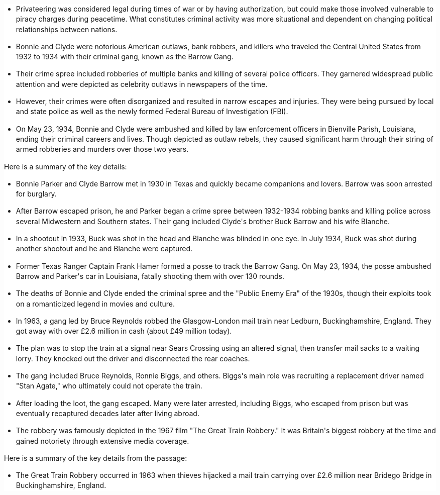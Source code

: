 - Privateering was considered legal during times of war or by having authorization, but could make those involved vulnerable to piracy charges during peacetime. What constitutes criminal activity was more situational and dependent on changing political relationships between nations.

 

- Bonnie and Clyde were notorious American outlaws, bank robbers, and killers who traveled the Central United States from 1932 to 1934 with their criminal gang, known as the Barrow Gang. 

- Their crime spree included robberies of multiple banks and killing of several police officers. They garnered widespread public attention and were depicted as celebrity outlaws in newspapers of the time.

- However, their crimes were often disorganized and resulted in narrow escapes and injuries. They were being pursued by local and state police as well as the newly formed Federal Bureau of Investigation (FBI). 

- On May 23, 1934, Bonnie and Clyde were ambushed and killed by law enforcement officers in Bienville Parish, Louisiana, ending their criminal careers and lives. Though depicted as outlaw rebels, they caused significant harm through their string of armed robberies and murders over those two years.

 Here is a summary of the key details:

- Bonnie Parker and Clyde Barrow met in 1930 in Texas and quickly became companions and lovers. Barrow was soon arrested for burglary. 

- After Barrow escaped prison, he and Parker began a crime spree between 1932-1934 robbing banks and killing police across several Midwestern and Southern states. Their gang included Clyde's brother Buck Barrow and his wife Blanche. 

- In a shootout in 1933, Buck was shot in the head and Blanche was blinded in one eye. In July 1934, Buck was shot during another shootout and he and Blanche were captured. 

- Former Texas Ranger Captain Frank Hamer formed a posse to track the Barrow Gang. On May 23, 1934, the posse ambushed Barrow and Parker's car in Louisiana, fatally shooting them with over 130 rounds. 

- The deaths of Bonnie and Clyde ended the criminal spree and the "Public Enemy Era" of the 1930s, though their exploits took on a romanticized legend in movies and culture.

 

- In 1963, a gang led by Bruce Reynolds robbed the Glasgow-London mail train near Ledburn, Buckinghamshire, England. They got away with over £2.6 million in cash (about £49 million today). 

- The plan was to stop the train at a signal near Sears Crossing using an altered signal, then transfer mail sacks to a waiting lorry. They knocked out the driver and disconnected the rear coaches.

- The gang included Bruce Reynolds, Ronnie Biggs, and others. Biggs's main role was recruiting a replacement driver named "Stan Agate," who ultimately could not operate the train. 

- After loading the loot, the gang escaped. Many were later arrested, including Biggs, who escaped from prison but was eventually recaptured decades later after living abroad. 

- The robbery was famously depicted in the 1967 film "The Great Train Robbery." It was Britain's biggest robbery at the time and gained notoriety through extensive media coverage.

 Here is a summary of the key details from the passage:

- The Great Train Robbery occurred in 1963 when thieves hijacked a mail train carrying over £2.6 million near Bridego Bridge in Buckinghamshire, England. 
